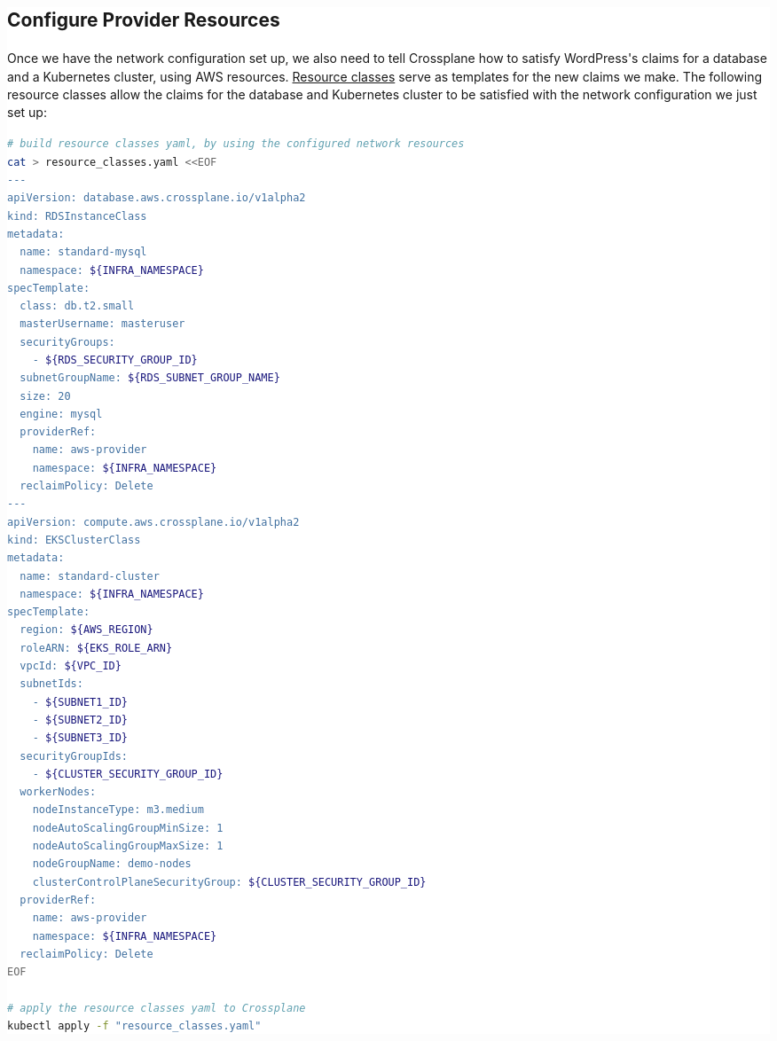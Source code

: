 ## Configure Provider Resources

Once we have the network configuration set up, we also need to tell Crossplane
how to satisfy WordPress's claims for a database and a Kubernetes cluster, using
AWS resources. [Resource classes][resource-classes-docs] serve as
templates for the new claims we make. The following resource classes
allow the claims for the database and Kubernetes cluster to be satisfied
with the network configuration we just set up:

```bash
# build resource classes yaml, by using the configured network resources
cat > resource_classes.yaml <<EOF
---
apiVersion: database.aws.crossplane.io/v1alpha2
kind: RDSInstanceClass
metadata:
  name: standard-mysql
  namespace: ${INFRA_NAMESPACE}
specTemplate:
  class: db.t2.small
  masterUsername: masteruser
  securityGroups:
    - ${RDS_SECURITY_GROUP_ID}
  subnetGroupName: ${RDS_SUBNET_GROUP_NAME}
  size: 20
  engine: mysql
  providerRef:
    name: aws-provider
    namespace: ${INFRA_NAMESPACE}
  reclaimPolicy: Delete
---
apiVersion: compute.aws.crossplane.io/v1alpha2
kind: EKSClusterClass
metadata:
  name: standard-cluster
  namespace: ${INFRA_NAMESPACE}
specTemplate:
  region: ${AWS_REGION}
  roleARN: ${EKS_ROLE_ARN}
  vpcId: ${VPC_ID}
  subnetIds:
    - ${SUBNET1_ID}
    - ${SUBNET2_ID}
    - ${SUBNET3_ID}
  securityGroupIds:
    - ${CLUSTER_SECURITY_GROUP_ID}
  workerNodes:
    nodeInstanceType: m3.medium
    nodeAutoScalingGroupMinSize: 1
    nodeAutoScalingGroupMaxSize: 1
    nodeGroupName: demo-nodes
    clusterControlPlaneSecurityGroup: ${CLUSTER_SECURITY_GROUP_ID}
  providerRef:
    name: aws-provider
    namespace: ${INFRA_NAMESPACE}
  reclaimPolicy: Delete
EOF

# apply the resource classes yaml to Crossplane
kubectl apply -f "resource_classes.yaml"
```


[stacks-guide]: stacks-guide.md
[aws]: https://aws.amazon.com
[stack-aws]: https://github.com/crossplaneio/stack-aws
[sample-wordpress-stack]: https://github.com/crossplaneio/sample-stack-wordpress
[stack-docs]: https://github.com/crossplaneio/crossplane/blob/master/design/design-doc-stacks.md#crossplane-stacks
[aws user]: https://docs.aws.amazon.com/mediapackage/latest/ug/setting-up-create-iam-user.html
[Access Key]: https://docs.aws.amazon.com/IAM/latest/UserGuide/id_credentials_access-keys.html
[`aws provider`]: https://github.com/crossplaneio/stack-aws/blob/master/aws/apis/v1alpha2/types.go#L43
[aws-provider-docs]: https://github.com/crossplaneio/stack-aws/blob/master/aws/apis/v1alpha2/types.go#L43
[`aws` command line tool]: https://aws.amazon.com/cli/
[AWS SDK for GO]: https://docs.aws.amazon.com/sdk-for-go/v1/developer-guide/setting-up.html
[installed]: https://docs.aws.amazon.com/cli/latest/userguide/cli-chap-install.html
[aws-cli-configure]: https://docs.aws.amazon.com/cli/latest/userguide/cli-chap-configure.html
[AWS security credentials]: https://docs.aws.amazon.com/general/latest/gr/aws-security-credentials.html
[secret]: https://kubernetes.io/docs/concepts/configuration/secret/
[aws named profile]: https://docs.aws.amazon.com/cli/latest/userguide/cli-configure-profiles.html
[crossplane-cli]: https://github.com/crossplaneio/crossplane-cli
[Virtual Private Network]: https://aws.amazon.com/vpc/
[Subnet]: https://docs.aws.amazon.com/vpc/latest/userguide/VPC_Subnets.html#vpc-subnet-basics
[AWS resource connectivity]: https://github.com/crossplaneio/crossplane/blob/master/design/one-pager-resource-connectivity-mvp.md#amazon-web-services
[Internet Gateway]: https://docs.aws.amazon.com/vpc/latest/userguide/VPC_Internet_Gateway.html
[Route Table]: https://docs.aws.amazon.com/vpc/latest/userguide/VPC_Route_Tables.html
[Security Group]: https://docs.aws.amazon.com/vpc/latest/userguide/VPC_SecurityGroups.html
[Database Subnet Group]: https://docs.aws.amazon.com/AmazonRDS/latest/UserGuide/USER_VPC.WorkingWithRDSInstanceinaVPC.html
[IAM Role]: https://docs.aws.amazon.com/IAM/latest/UserGuide/id_roles.html
[IAM Role Policy]: https://docs.aws.amazon.com/IAM/latest/UserGuide/access_policies.html
[portable-classes-docs]: https://github.com/crossplaneio/crossplane/blob/master/design/one-pager-default-resource-class.md
[resource-classes-docs]: concepts.md#resource-claims-and-resource-classes
[stacks-guide-continue]: stacks-guide.md#install-support-for-our-application-into-crossplane
[resource-claims-docs]: concepts.md#resource-claims-and-resource-classes
[eks-user-guide]: https://docs.aws.amazon.com/eks/latest/userguide/create-public-private-vpc.html